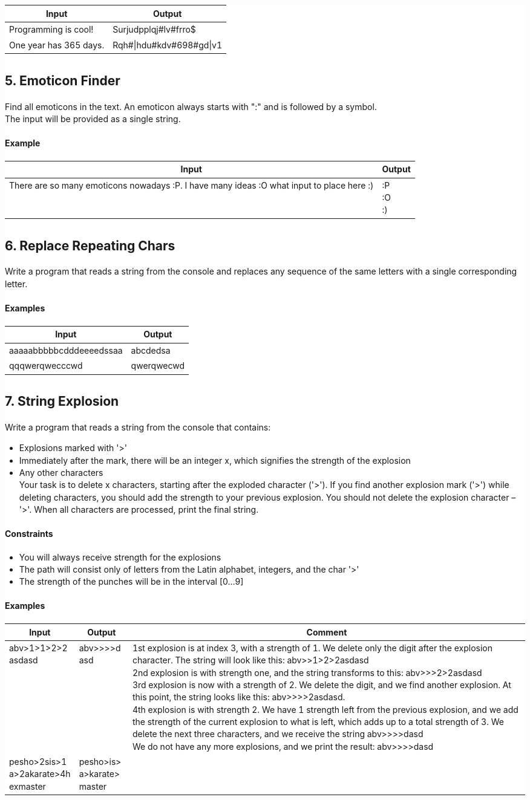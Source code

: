 | Input | Output |
| ----- | ------ |
| Programming is cool! | Surjudpplqj#lv#frro$ |
| One year has 365 days. | Rqh#\|hdu#kdv#698#gd\|v1 |

## 5.	 Emoticon Finder
Find all emoticons in the text. An emoticon always starts with ":" and is followed by a symbol.  
The input will be provided as a single string.  
#### Example

| Input | Output |
| ----- | ------ |
| There are so many emoticons nowadays :P. I have many ideas :O what input to place here :) | :P<br />:O<br />:) |

## 6.	 Replace Repeating Chars
Write a program that reads a string from the console and replaces any sequence of the same letters with a single corresponding letter.
#### Examples

| Input | Output |
| ----- | ------ |
| aaaaabbbbbcdddeeeedssaa | abcdedsa |
| qqqwerqwecccwd | qwerqwecwd |

## 7.	 String Explosion
Write a program that reads a string from the console that contains:
*	Explosions marked with '>'
*	Immediately after the mark, there will be an integer x, which signifies the strength of the explosion
*	Any other characters  
Your task is to delete x characters, starting after the exploded character ('>'). If you find another explosion mark ('>') while deleting characters, you should add the strength to your previous explosion. You should not delete the explosion character – '>'.
When all characters are processed, print the final string.  
#### Constraints
*	You will always receive strength for the explosions
*	The path will consist only of letters from the Latin alphabet, integers, and the char '>'
*	The strength of the punches will be in the interval [0…9]
#### Examples

| Input | Output | Comment |
| ----- | ------ | ------ |
| abv>1>1>2>2asdasd | abv>>>>dasd | 1st explosion is at index 3, with a strength of 1. We delete only the digit after the explosion character. The string will look like this: abv>>1>2>2asdasd<br /> 2nd explosion is with strength one, and the string transforms to this: abv>>>2>2asdasd <br /> 3rd explosion is now with a strength of 2. We delete the digit, and we find another explosion. At this point, the string looks like this: abv>>>>2asdasd. <br /> 4th explosion is with strength 2. We have 1 strength left from the previous explosion, and we add the strength of the current explosion to what is left, which adds up to a total strength of 3. We delete the next three characters, and we receive the string abv>>>>dasd <br /> We do not have any more explosions, and we print the result: abv>>>>dasd |
| pesho>2sis>1a>2akarate>4hexmaster | pesho>is>a>karate>master |  |
